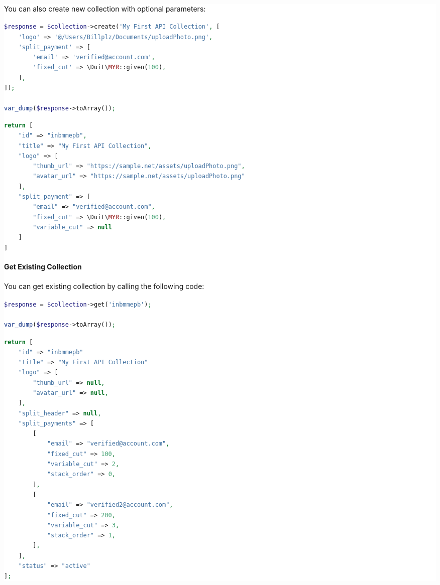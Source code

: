 You can also create new collection with optional parameters:

```php
$response = $collection->create('My First API Collection', [
    'logo' => '@/Users/Billplz/Documents/uploadPhoto.png',
    'split_payment' => [
        'email' => 'verified@account.com',
        'fixed_cut' => \Duit\MYR::given(100),
    ],
]);

var_dump($response->toArray());
```

```php
return [
    "id" => "inbmmepb",
    "title" => "My First API Collection",
    "logo" => [
        "thumb_url" => "https://sample.net/assets/uploadPhoto.png",
        "avatar_url" => "https://sample.net/assets/uploadPhoto.png"
    ],
    "split_payment" => [
        "email" => "verified@account.com",
        "fixed_cut" => \Duit\MYR::given(100),
        "variable_cut" => null
    ]
]
```

#### Get Existing Collection

You can get existing collection by calling the following code:

```php
$response = $collection->get('inbmmepb');

var_dump($response->toArray());
```

```php
return [
    "id" => "inbmmepb"
    "title" => "My First API Collection"
    "logo" => [
        "thumb_url" => null,
        "avatar_url" => null,
    ],
    "split_header" => null,
    "split_payments" => [
        [
            "email" => "verified@account.com",
            "fixed_cut" => 100,
            "variable_cut" => 2,
            "stack_order" => 0,
        ],
        [
            "email" => "verified2@account.com",
            "fixed_cut" => 200,
            "variable_cut" => 3,
            "stack_order" => 1,
        ],
    ],
    "status" => "active"
];
```
